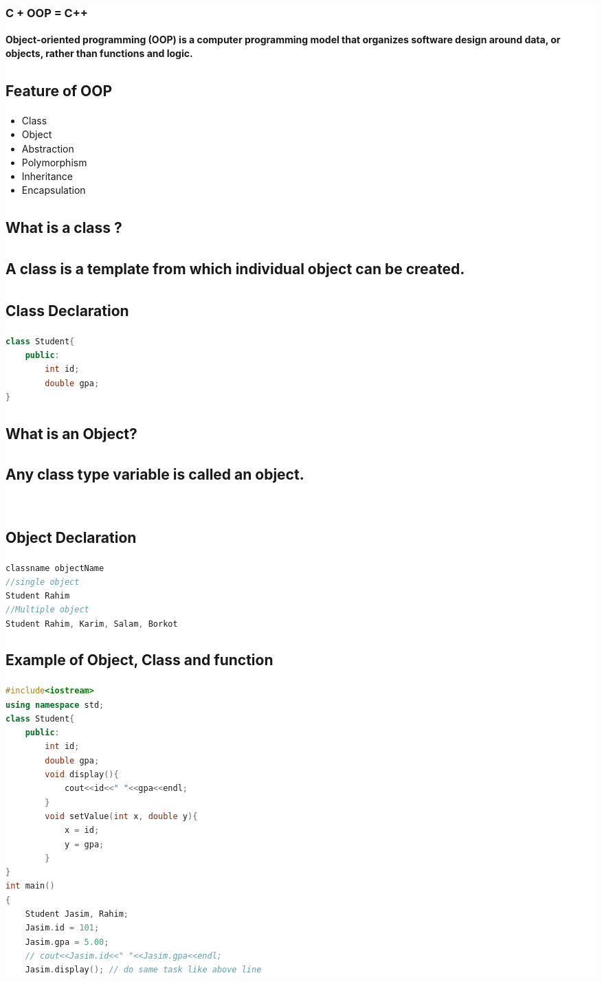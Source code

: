 ### C + OOP = C++
__Object-oriented programming (OOP) is a computer programming model that organizes software design around data, or objects, rather than functions and logic.__
## Feature of OOP
- Class
- Object
- Abstraction
- Polymorphism
- Inheritance
- Encapsulation

## What is a class ?
A class is a template from which individual object can be created.   
<br />
Class Declaration
---
```c++
class Student{
    public:
        int id;
        double gpa;
}
```

## What is an Object?
Any class type variable is called an object.    
<br />  
Object Declaration
---
```c++
classname objectName
//single object
Student Rahim
//Multiple object
Student Rahim, Karim, Salam, Borkot
```

## Example of Object, Class and function 
```c++
#include<iostream>
using namespace std;
class Student{
    public:
        int id;
        double gpa;
        void display(){
            cout<<id<<" "<<gpa<<endl;
        }
        void setValue(int x, double y){
            x = id;
            y = gpa;
        }
}
int main()
{
    Student Jasim, Rahim;
    Jasim.id = 101;
    Jasim.gpa = 5.00;
    // cout<<Jasim.id<<" "<<Jasim.gpa<<endl;
    Jasim.display(); // do same task like above line
```